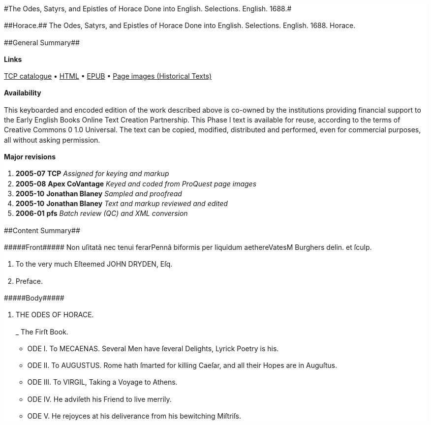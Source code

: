 #The Odes, Satyrs, and Epistles of Horace Done into English. Selections. English. 1688.#

##Horace.##
The Odes, Satyrs, and Epistles of Horace Done into English.
Selections. English. 1688.
Horace.

##General Summary##

**Links**

[TCP catalogue](http://www.ota.ox.ac.uk/tcp/)  • 
[HTML](http://tei.it.ox.ac.uk/tcp/Texts-HTML/free/A44/A44471.html)  • 
[EPUB](http://tei.it.ox.ac.uk/tcp/Texts-EPUB/free/A44/A44471.epub) • 
[Page images (Historical Texts)](https://data.historicaltexts.jisc.ac.uk/view?pubId=eebo-99828206e&pageId=eebo-99828206e-32633-1)

**Availability**

This keyboarded and encoded edition of the
	       work described above is co-owned by the institutions
	       providing financial support to the Early English Books
	       Online Text Creation Partnership. This Phase I text is
	       available for reuse, according to the terms of Creative
	       Commons 0 1.0 Universal. The text can be copied,
	       modified, distributed and performed, even for
	       commercial purposes, all without asking permission.

**Major revisions**

1. __2005-07__ __TCP__ *Assigned for keying and markup*
1. __2005-08__ __Apex CoVantage__ *Keyed and coded from ProQuest page images*
1. __2005-10__ __Jonathan Blaney__ *Sampled and proofread*
1. __2005-10__ __Jonathan Blaney__ *Text and markup reviewed and edited*
1. __2006-01__ __pfs__ *Batch review (QC) and XML conversion*

##Content Summary##

#####Front#####
Non uſitatâ nec tenui ferarPennâ biformis per liquidum aethereVatesM Burghers delin. et ſculp.
1. To the very much Eſteemed JOHN DRYDEN, Eſq.

1. Preface.

#####Body#####

1. THE ODES OF HORACE.

    _ The Firſt Book.

      * ODE I. To MECAENAS. Several Men have ſeveral Delights, Lyrick Poetry is his.

      * ODE II. To AUGUSTUS. Rome hath ſmarted for killing Caeſar, and all their Hopes are in Auguſtus.

      * ODE III. To VIRGIL, Taking a Voyage to Athens.

      * ODE IV. He adviſeth his Friend to live merrily.

      * ODE V. He rejoyces at his deliverance from his bewitching Miſtriſs.

